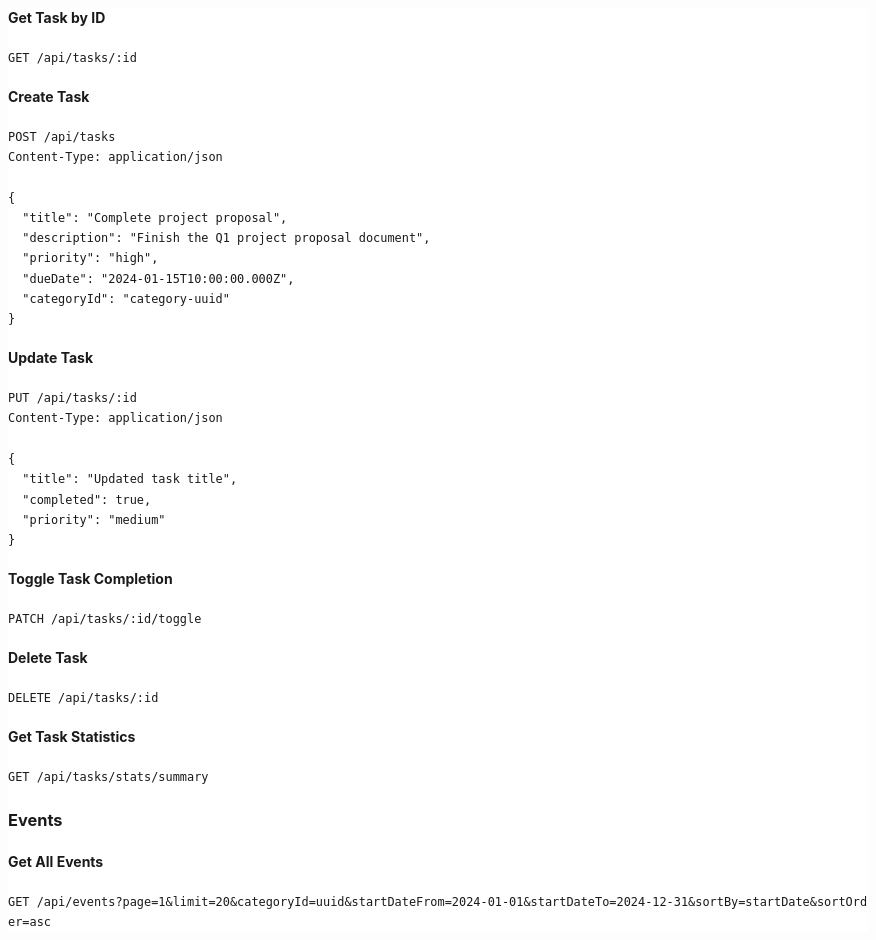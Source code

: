 #### Get Task by ID
```http
GET /api/tasks/:id
```

#### Create Task
```http
POST /api/tasks
Content-Type: application/json

{
  "title": "Complete project proposal",
  "description": "Finish the Q1 project proposal document",
  "priority": "high",
  "dueDate": "2024-01-15T10:00:00.000Z",
  "categoryId": "category-uuid"
}
```

#### Update Task
```http
PUT /api/tasks/:id
Content-Type: application/json

{
  "title": "Updated task title",
  "completed": true,
  "priority": "medium"
}
```

#### Toggle Task Completion
```http
PATCH /api/tasks/:id/toggle
```

#### Delete Task
```http
DELETE /api/tasks/:id
```

#### Get Task Statistics
```http
GET /api/tasks/stats/summary
```

### Events

#### Get All Events
```http
GET /api/events?page=1&limit=20&categoryId=uuid&startDateFrom=2024-01-01&startDateTo=2024-12-31&sortBy=startDate&sortOrder=asc
```
